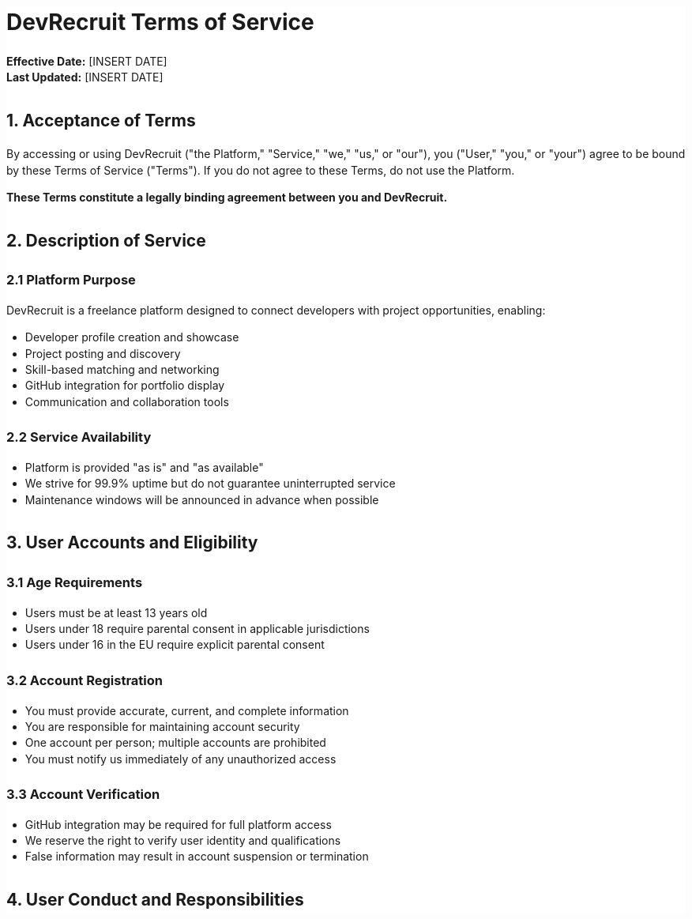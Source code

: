 # DevRecruit Terms of Service

**Effective Date:** [INSERT DATE]  
**Last Updated:** [INSERT DATE]

## 1. Acceptance of Terms

By accessing or using DevRecruit ("the Platform," "Service," "we," "us," or "our"), you ("User," "you," or "your") agree to be bound by these Terms of Service ("Terms"). If you do not agree to these Terms, do not use the Platform.

**These Terms constitute a legally binding agreement between you and DevRecruit.**

## 2. Description of Service

### 2.1 Platform Purpose
DevRecruit is a freelance platform designed to connect developers with project opportunities, enabling:
- Developer profile creation and showcase
- Project posting and discovery
- Skill-based matching and networking
- GitHub integration for portfolio display
- Communication and collaboration tools

### 2.2 Service Availability
- Platform is provided "as is" and "as available"
- We strive for 99.9% uptime but do not guarantee uninterrupted service
- Maintenance windows will be announced in advance when possible

## 3. User Accounts and Eligibility

### 3.1 Age Requirements
- Users must be at least 13 years old
- Users under 18 require parental consent in applicable jurisdictions
- Users under 16 in the EU require explicit parental consent

### 3.2 Account Registration
- You must provide accurate, current, and complete information
- You are responsible for maintaining account security
- One account per person; multiple accounts are prohibited
- You must notify us immediately of any unauthorized access

### 3.3 Account Verification
- GitHub integration may be required for full platform access
- We reserve the right to verify user identity and qualifications
- False information may result in account suspension or termination

## 4. User Conduct and Responsibilities
